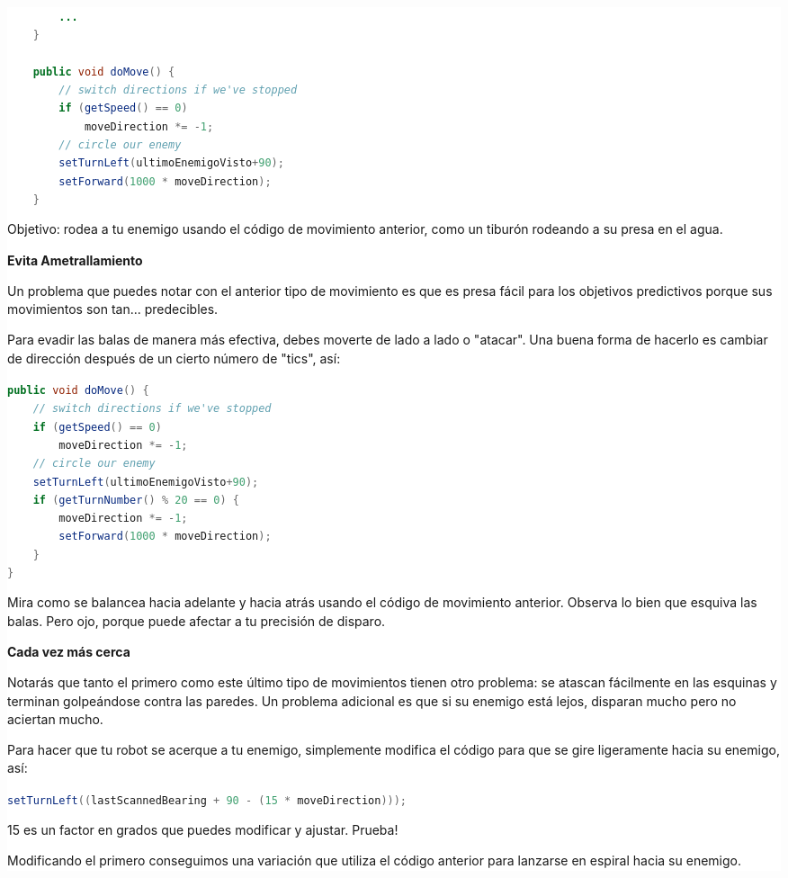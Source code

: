```java
		...
    }
        
    public void doMove() {
        // switch directions if we've stopped
        if (getSpeed() == 0)
            moveDirection *= -1;
        // circle our enemy
        setTurnLeft(ultimoEnemigoVisto+90);
        setForward(1000 * moveDirection);
    }
```

Objetivo: rodea a tu enemigo usando el código de movimiento anterior, como un tiburón rodeando a su presa en el agua.

**Evita Ametrallamiento**

Un problema que puedes notar con el anterior tipo de movimiento es que es presa fácil para los objetivos predictivos porque sus movimientos son tan... predecibles.

Para evadir las balas de manera más efectiva, debes moverte de lado a lado o "atacar". Una buena forma de hacerlo es cambiar de dirección después de un cierto número de "tics", así:

```java
public void doMove() {
    // switch directions if we've stopped
    if (getSpeed() == 0)
        moveDirection *= -1;
    // circle our enemy
    setTurnLeft(ultimoEnemigoVisto+90);
    if (getTurnNumber() % 20 == 0) {
        moveDirection *= -1;
        setForward(1000 * moveDirection);
    }
}
```

Mira como se balancea hacia adelante y hacia atrás usando el código de movimiento anterior. Observa lo bien que esquiva las balas. Pero ojo, porque puede afectar a tu precisión de disparo.

**Cada vez más cerca**

Notarás que tanto el primero como este último tipo de movimientos tienen otro problema: se atascan fácilmente en las esquinas y terminan golpeándose contra las paredes. Un problema adicional es que si su enemigo está lejos, disparan mucho pero no aciertan mucho.

Para hacer que tu robot se acerque a tu enemigo, simplemente modifica el código para que se gire ligeramente hacia su enemigo, así:

```java
setTurnLeft((lastScannedBearing + 90 - (15 * moveDirection)));
```

15 es un factor en grados que puedes modificar y ajustar. Prueba!

Modificando el primero conseguimos una variación que utiliza el código anterior para lanzarse en espiral hacia su enemigo.
